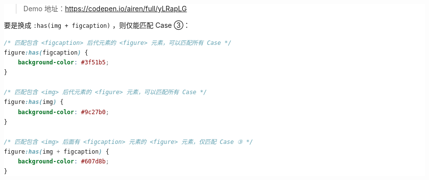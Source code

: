 > Demo 地址：<https://codepen.io/airen/full/yLRapLG>

要是换成 `:has(img + figcaption)` ，则仅能匹配 Case ③：

```CSS
/* 匹配包含 <figcaption> 后代元素的 <figure> 元素，可以匹配所有 Case */ 
figure:has(figcaption) { 
    background-color: #3f51b5; 
} 

/* 匹配包含 <img> 后代元素的 <figure> 元素，可以匹配所有 Case */ 
figure:has(img) { 
    background-color: #9c27b0; 
} 

/* 匹配包含 <img> 后面有 <figcaption> 元素的 <figure> 元素，仅匹配 Case ③ */ 
figure:has(img + figcaption) { 
    background-color: #607d8b; 
}
```
